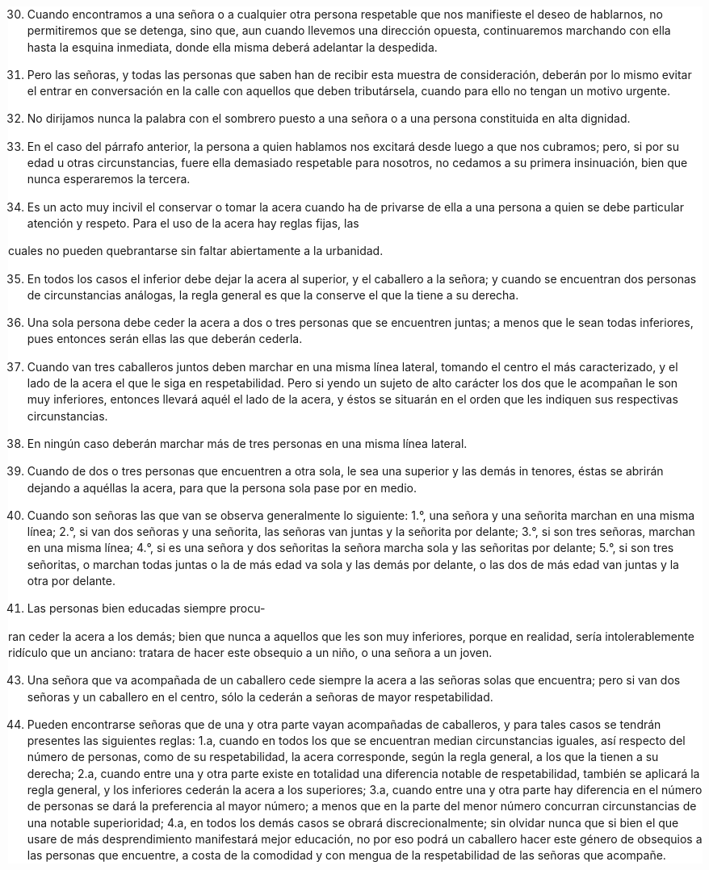 30.   Cuando encontramos a una señora o a cualquier otra persona respetable que nos manifieste el deseo de hablarnos, no permitiremos que se detenga, sino que, aun cuando llevemos una dirección opuesta, continuaremos marchando con ella hasta la esquina inmediata, donde ella misma deberá adelantar la despedida.

31.   Pero las señoras, y todas las personas que saben han de recibir esta muestra de consideración, deberán por lo mismo evitar el entrar en conversación en la calle con aquellos que deben tributársela, cuando para ello no tengan un motivo urgente.

32.   No dirijamos nunca la palabra con el sombrero puesto a una señora o a una persona constituida en alta dignidad.

33.   En el caso del párrafo anterior, la persona a quien hablamos nos excitará desde luego a que nos cubramos; pero, si por su edad u otras circunstancias, fuere ella demasiado respetable para nosotros, no cedamos a su primera insinuación, bien que nunca esperaremos la tercera.

34.   Es un acto muy incivil el conservar o tomar la acera cuando ha de privarse de ella a una persona a quien se debe particular atención y respeto. Para el uso de la acera hay reglas fijas, las 

cuales no pueden quebrantarse sin faltar abiertamente a la urbanidad.

35.   En todos los casos el inferior debe dejar la acera al superior, y el caballero a la señora; y cuando se encuentran dos personas de circunstancias análogas, la regla general es que la conserve el que la tiene a su derecha.

36.   Una sola persona debe ceder la acera a dos o tres personas que se encuentren juntas; a menos que le sean todas inferiores, pues entonces serán ellas las que deberán cederla.

37.   Cuando van tres caballeros juntos deben marchar en una misma línea lateral, tomando el centro el más caracterizado, y el lado de la acera el que le siga en respetabilidad. Pero si yendo un sujeto de alto carácter los dos que le acompañan le son muy inferiores, entonces llevará aquél el lado de la acera, y éstos se situarán en el orden que les indiquen sus respectivas circunstancias.

38.   En ningún caso deberán marchar más de tres personas en una misma línea lateral.

39.   Cuando de dos o tres personas que encuentren a otra sola, le sea una superior y las demás in tenores, éstas se abrirán dejando a aquéllas la acera, para que la persona sola pase por en medio.

41.   Cuando son señoras las que van se observa generalmente lo siguiente: 1.°, una señora y una señorita marchan en una misma línea;
2.°, si van dos señoras y una señorita, las señoras van juntas y la señorita por delante; 3.°, si son tres señoras, marchan en una misma línea; 4.°, si es una señora y dos señoritas la señora marcha sola y las señoritas por delante; 5.°, si son tres señoritas, o marchan todas juntas o la de más edad va sola y las demás por delante, o las dos de más edad van juntas y la otra por delante.

42.   Las personas bien educadas siempre procu- 

ran ceder la acera a los demás; bien que nunca a aquellos que les son muy inferiores, porque en realidad, sería intolerablemente ridículo que un anciano: tratara de hacer este obsequio a un niño, o una señora a un joven.

43.   Una señora que va acompañada de un caballero cede siempre la acera a las señoras solas que encuentra; pero si van dos señoras y un caballero en el centro, sólo la cederán a señoras de mayor respetabilidad.

44.   Pueden encontrarse señoras que de una y otra parte vayan acompañadas de caballeros, y para tales casos se tendrán presentes las siguientes reglas: 1.a, cuando en todos los que se encuentran median circunstancias iguales, así respecto del número de personas, como de su respetabilidad, la acera corresponde, según la regla general, a los que la tienen a su derecha; 2.a, cuando entre una y otra parte existe en totalidad una diferencia notable de respetabilidad, también se aplicará
la regla general, y los inferiores cederán la acera a los superiores;
3.a, cuando entre una y otra parte hay diferencia en el número de personas se dará la preferencia al mayor número; a menos que en la parte del menor número concurran circunstancias de una notable superioridad;
4.a, en todos los demás casos se obrará discrecionalmente; sin olvidar nunca que si bien el que usare de más desprendimiento manifestará mejor educación, no por eso podrá un caballero hacer este género de obsequios a las personas que encuentre, a costa de la comodidad y con mengua de la respetabilidad de las señoras que acompañe.
